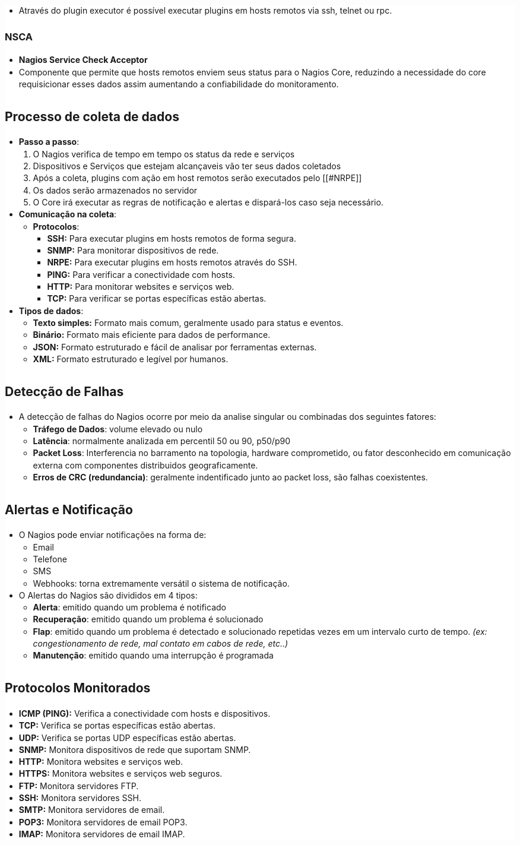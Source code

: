 - Através do plugin executor é possível executar plugins em hosts remotos via ssh, telnet ou rpc.
### NSCA
- **Nagios Service Check Acceptor**
- Componente que permite que hosts remotos enviem seus status para o Nagios Core, reduzindo a necessidade do core requisicionar esses dados assim aumentando a confiabilidade do monitoramento.
## Processo de coleta de dados
- **Passo a passo**:
	1. O Nagios verifica de tempo em tempo os status da rede e serviços
	2. Dispositivos e Serviços que estejam alcançaveis vão ter seus dados coletados
	3. Após a coleta, plugins com ação em host remotos serão executados pelo [[#NRPE]] 
	4. Os dados serão armazenados no servidor
	5. O Core irá executar as regras de notificação e alertas e dispará-los caso seja necessário.
- **Comunicação na coleta**:
	- **Protocolos**:
		- **SSH:** Para executar plugins em hosts remotos de forma segura.
		- **SNMP:** Para monitorar dispositivos de rede.
		- **NRPE:** Para executar plugins em hosts remotos através do SSH.
		- **PING:** Para verificar a conectividade com hosts.
		- **HTTP:** Para monitorar websites e serviços web.
		- **TCP:** Para verificar se portas específicas estão abertas.
- **Tipos de dados**:
	- **Texto simples:** Formato mais comum, geralmente usado para status e eventos.
	- **Binário:** Formato mais eficiente para dados de performance.
	- **JSON:** Formato estruturado e fácil de analisar por ferramentas externas.
	- **XML:** Formato estruturado e legível por humanos.
## Detecção de Falhas
- A detecção de falhas do Nagios ocorre por meio da analise singular ou combinadas dos seguintes fatores:
	- **Tráfego de Dados**: volume elevado ou nulo
	- **Latência**: normalmente analizada em percentil 50 ou 90, p50/p90
	- **Packet Loss**: Interferencia no barramento na topologia, hardware comprometido, ou fator desconhecido em comunicação externa com componentes distribuidos geograficamente.
	- **Erros de CRC (redundancia)**: geralmente indentificado junto ao packet loss, são falhas coexistentes.
## Alertas e Notificação
- O Nagios pode enviar notificações na forma de:
	- Email 
	- Telefone
	- SMS
	- Webhooks: torna extremamente versátil o sistema de notificação.
- O Alertas do Nagios são divididos em 4 tipos:
	- **Alerta**: emitido quando um problema é notificado
	- **Recuperação**: emitido quando um problema é solucionado
	- **Flap**: emitido quando um problema é detectado e solucionado repetidas vezes em um intervalo curto de tempo. *(ex: congestionamento de rede, mal contato em cabos de rede, etc..)*
	- **Manutenção**: emitido quando uma interrupção é programada
## Protocolos Monitorados
- **ICMP (PING):** Verifica a conectividade com hosts e dispositivos.
- **TCP:** Verifica se portas específicas estão abertas.
- **UDP:** Verifica se portas UDP específicas estão abertas.
- **SNMP:** Monitora dispositivos de rede que suportam SNMP.
- **HTTP:** Monitora websites e serviços web.
- **HTTPS:** Monitora websites e serviços web seguros.
- **FTP:** Monitora servidores FTP.
- **SSH:** Monitora servidores SSH.
- **SMTP:** Monitora servidores de email.
- **POP3:** Monitora servidores de email POP3.
- **IMAP:** Monitora servidores de email IMAP.